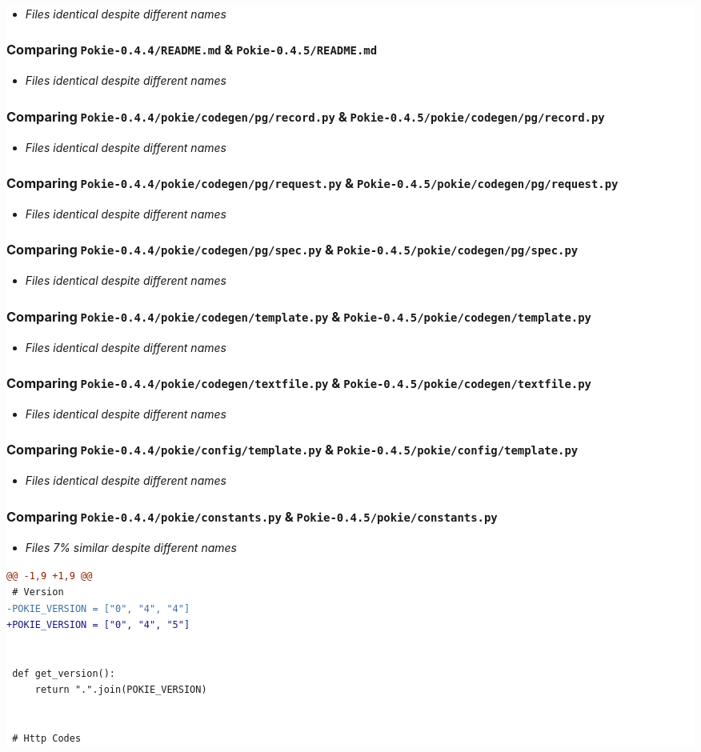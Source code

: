 * *Files identical despite different names*

### Comparing `Pokie-0.4.4/README.md` & `Pokie-0.4.5/README.md`

 * *Files identical despite different names*

### Comparing `Pokie-0.4.4/pokie/codegen/pg/record.py` & `Pokie-0.4.5/pokie/codegen/pg/record.py`

 * *Files identical despite different names*

### Comparing `Pokie-0.4.4/pokie/codegen/pg/request.py` & `Pokie-0.4.5/pokie/codegen/pg/request.py`

 * *Files identical despite different names*

### Comparing `Pokie-0.4.4/pokie/codegen/pg/spec.py` & `Pokie-0.4.5/pokie/codegen/pg/spec.py`

 * *Files identical despite different names*

### Comparing `Pokie-0.4.4/pokie/codegen/template.py` & `Pokie-0.4.5/pokie/codegen/template.py`

 * *Files identical despite different names*

### Comparing `Pokie-0.4.4/pokie/codegen/textfile.py` & `Pokie-0.4.5/pokie/codegen/textfile.py`

 * *Files identical despite different names*

### Comparing `Pokie-0.4.4/pokie/config/template.py` & `Pokie-0.4.5/pokie/config/template.py`

 * *Files identical despite different names*

### Comparing `Pokie-0.4.4/pokie/constants.py` & `Pokie-0.4.5/pokie/constants.py`

 * *Files 7% similar despite different names*

```diff
@@ -1,9 +1,9 @@
 # Version
-POKIE_VERSION = ["0", "4", "4"]
+POKIE_VERSION = ["0", "4", "5"]
 
 
 def get_version():
     return ".".join(POKIE_VERSION)
 
 
 # Http Codes
```
